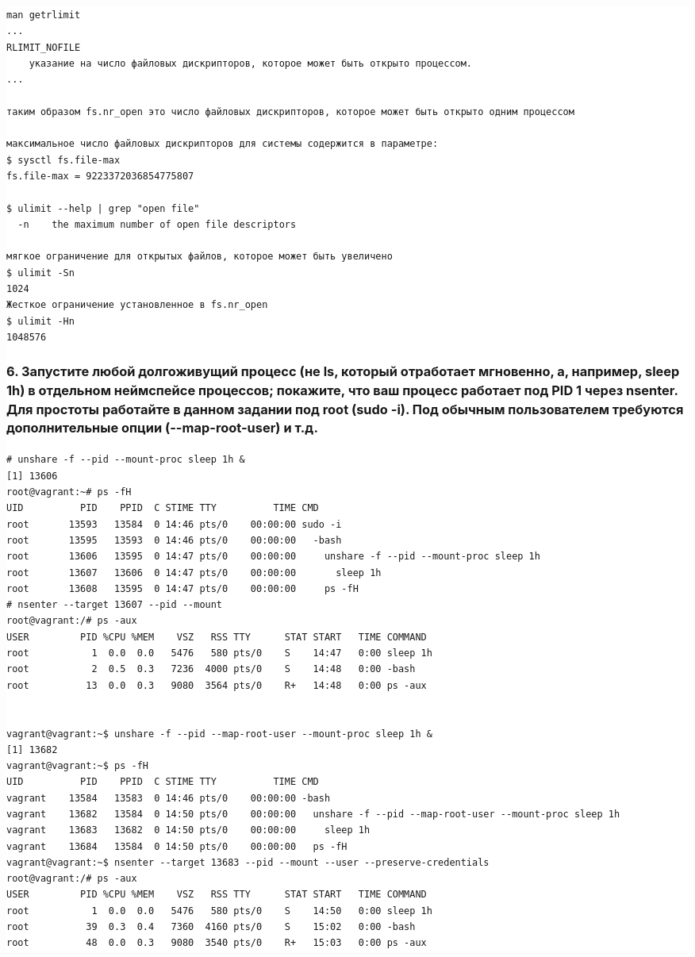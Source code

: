     man getrlimit
    ...
    RLIMIT_NOFILE
        указание на число файловых дискрипторов, которое может быть открыто процессом.
    ...

    таким образом fs.nr_open это число файловых дискрипторов, которое может быть открыто одним процессом
    
    максимальное число файловых дискрипторов для системы содержится в параметре:
    $ sysctl fs.file-max
    fs.file-max = 9223372036854775807

    $ ulimit --help | grep "open file"
      -n	the maximum number of open file descriptors

    мягкое ограничение для открытых файлов, которое может быть увеличено
    $ ulimit -Sn
    1024
    Жесткое ограничение установленное в fs.nr_open
    $ ulimit -Hn
    1048576


    
### 6. Запустите любой долгоживущий процесс (не ls, который отработает мгновенно, а, например, sleep 1h) в отдельном неймспейсе процессов; покажите, что ваш процесс работает под PID 1 через nsenter. Для простоты работайте в данном задании под root (sudo -i). Под обычным пользователем требуются дополнительные опции (--map-root-user) и т.д.

    # unshare -f --pid --mount-proc sleep 1h &
    [1] 13606
    root@vagrant:~# ps -fH
    UID          PID    PPID  C STIME TTY          TIME CMD
    root       13593   13584  0 14:46 pts/0    00:00:00 sudo -i
    root       13595   13593  0 14:46 pts/0    00:00:00   -bash
    root       13606   13595  0 14:47 pts/0    00:00:00     unshare -f --pid --mount-proc sleep 1h
    root       13607   13606  0 14:47 pts/0    00:00:00       sleep 1h
    root       13608   13595  0 14:47 pts/0    00:00:00     ps -fH
    # nsenter --target 13607 --pid --mount
    root@vagrant:/# ps -aux
    USER         PID %CPU %MEM    VSZ   RSS TTY      STAT START   TIME COMMAND
    root           1  0.0  0.0   5476   580 pts/0    S    14:47   0:00 sleep 1h
    root           2  0.5  0.3   7236  4000 pts/0    S    14:48   0:00 -bash
    root          13  0.0  0.3   9080  3564 pts/0    R+   14:48   0:00 ps -aux


    vagrant@vagrant:~$ unshare -f --pid --map-root-user --mount-proc sleep 1h &
    [1] 13682
    vagrant@vagrant:~$ ps -fH
    UID          PID    PPID  C STIME TTY          TIME CMD
    vagrant    13584   13583  0 14:46 pts/0    00:00:00 -bash
    vagrant    13682   13584  0 14:50 pts/0    00:00:00   unshare -f --pid --map-root-user --mount-proc sleep 1h
    vagrant    13683   13682  0 14:50 pts/0    00:00:00     sleep 1h
    vagrant    13684   13584  0 14:50 pts/0    00:00:00   ps -fH
    vagrant@vagrant:~$ nsenter --target 13683 --pid --mount --user --preserve-credentials
    root@vagrant:/# ps -aux
    USER         PID %CPU %MEM    VSZ   RSS TTY      STAT START   TIME COMMAND
    root           1  0.0  0.0   5476   580 pts/0    S    14:50   0:00 sleep 1h
    root          39  0.3  0.4   7360  4160 pts/0    S    15:02   0:00 -bash
    root          48  0.0  0.3   9080  3540 pts/0    R+   15:03   0:00 ps -aux
